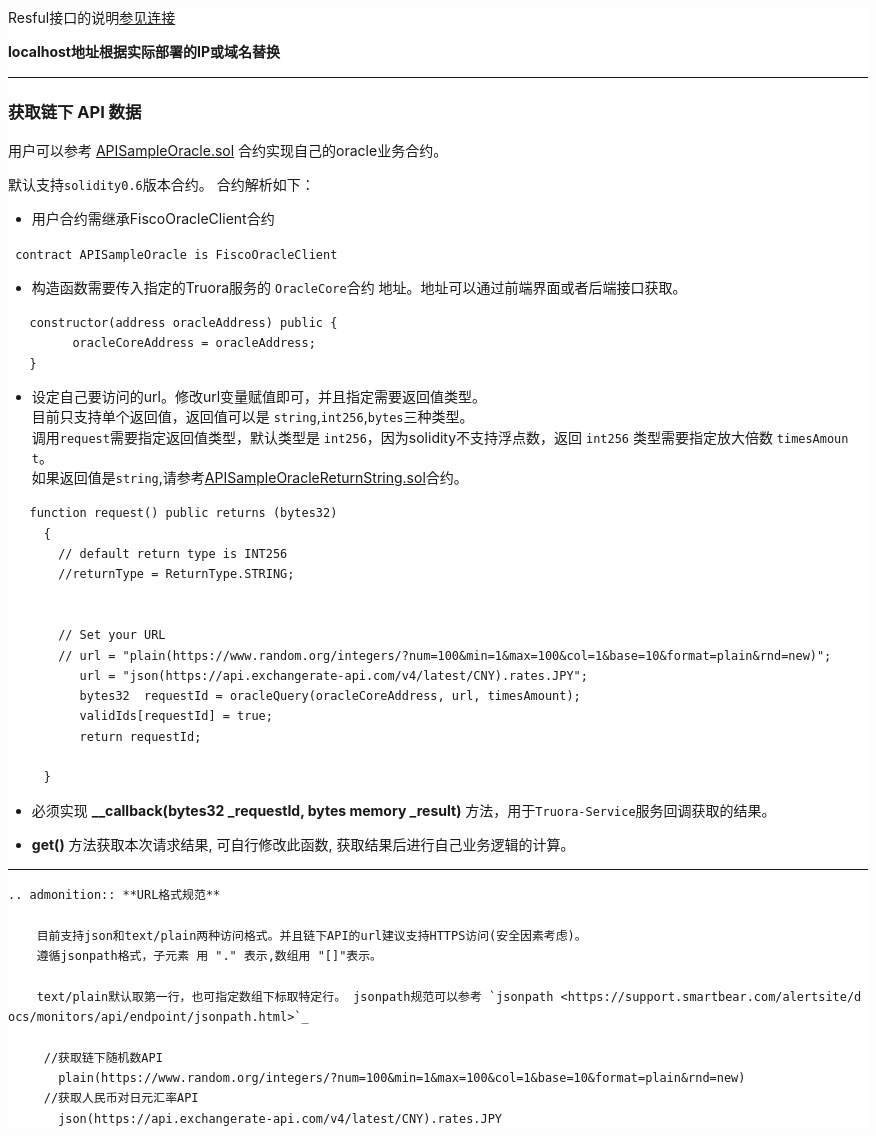Resful接口的说明[参见连接](https://truora.readthedocs.io/zh_CN/v3dev/Truora-Service/interface.html#dapp)

**localhost地址根据实际部署的IP或域名替换**

---------



### 获取链下 API 数据

用户可以参考 [APISampleOracle.sol](https://github.com/WeBankBlockchain/Truora-Service/blob/main/contracts/) 合约实现自己的oracle业务合约。

默认支持`solidity0.6`版本合约。 合约解析如下：

  - 用户合约需继承FiscoOracleClient合约
   ```
    contract APISampleOracle is FiscoOracleClient
   ``` 

  - 构造函数需要传入指定的Truora服务的 `OracleCore`合约 地址。地址可以通过前端界面或者后端接口获取。
   ```
      constructor(address oracleAddress) public {  
            oracleCoreAddress = oracleAddress;      
      }  
   ```       
  - 设定自己要访问的url。修改url变量赋值即可，并且指定需要返回值类型。   
    目前只支持单个返回值，返回值可以是 `string`,`int256`,`bytes`三种类型。   
    调用`request`需要指定返回值类型，默认类型是 `int256`，因为solidity不支持浮点数，返回 `int256` 类型需要指定放大倍数 `timesAmount`。    
    如果返回值是`string`,请参考[APISampleOracleReturnString.sol](https://github.com/WeBankBlockchain/Truora-Service/blob/main/contracts/)合约。


   ```
      function request() public returns (bytes32)
        {
          // default return type is INT256
          //returnType = ReturnType.STRING;


          // Set your URL
          // url = "plain(https://www.random.org/integers/?num=100&min=1&max=100&col=1&base=10&format=plain&rnd=new)";
             url = "json(https://api.exchangerate-api.com/v4/latest/CNY).rates.JPY";
             bytes32  requestId = oracleQuery(oracleCoreAddress, url, timesAmount);
             validIds[requestId] = true;
             return requestId;
              
        }
   ```

  - 必须实现 **__callback(bytes32 _requestId, bytes memory _result)** 方法，用于`Truora-Service`服务回调获取的结果。

  - **get()** 方法获取本次请求结果, 可自行修改此函数, 获取结果后进行自己业务逻辑的计算。  
  
----------

```eval_rst
.. admonition:: **URL格式规范**
    
    目前支持json和text/plain两种访问格式。并且链下API的url建议支持HTTPS访问(安全因素考虑)。  
    遵循jsonpath格式，子元素 用 "." 表示,数组用 "[]"表示。
     
    text/plain默认取第一行，也可指定数组下标取特定行。 jsonpath规范可以参考 `jsonpath <https://support.smartbear.com/alertsite/docs/monitors/api/endpoint/jsonpath.html>`_ 
    
     //获取链下随机数API
       plain(https://www.random.org/integers/?num=100&min=1&max=100&col=1&base=10&format=plain&rnd=new)
     //获取人民币对日元汇率API 
       json(https://api.exchangerate-api.com/v4/latest/CNY).rates.JPY  
```